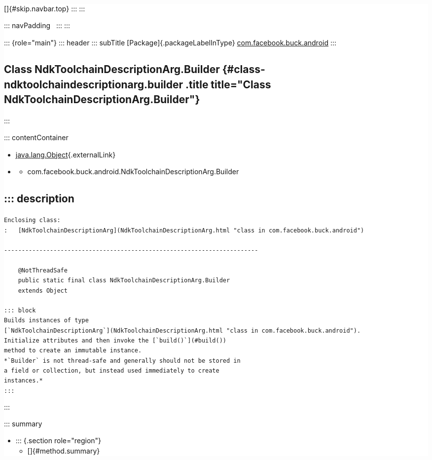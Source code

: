 </div>

[]{#skip.navbar.top}
:::
:::

::: navPadding
 
:::
:::

::: {role="main"}
::: header
::: subTitle
[Package]{.packageLabelInType} [com.facebook.buck.android](package-summary.html)
:::

## Class NdkToolchainDescriptionArg.Builder {#class-ndktoolchaindescriptionarg.builder .title title="Class NdkToolchainDescriptionArg.Builder"}
:::

::: contentContainer
-   [java.lang.Object](http://docs.oracle.com/javase/7/docs/api/java/lang/Object.html?is-external=true "class or interface in java.lang"){.externalLink}

-   -   com.facebook.buck.android.NdkToolchainDescriptionArg.Builder

::: description
-   

    Enclosing class:
    :   [NdkToolchainDescriptionArg](NdkToolchainDescriptionArg.html "class in com.facebook.buck.android")

    ------------------------------------------------------------------------

        @NotThreadSafe
        public static final class NdkToolchainDescriptionArg.Builder
        extends Object

    ::: block
    Builds instances of type
    [`NdkToolchainDescriptionArg`](NdkToolchainDescriptionArg.html "class in com.facebook.buck.android").
    Initialize attributes and then invoke the [`build()`](#build())
    method to create an immutable instance.
    *`Builder` is not thread-safe and generally should not be stored in
    a field or collection, but instead used immediately to create
    instances.*
    :::
:::

::: summary
-   ::: {.section role="region"}
    -   []{#method.summary}
